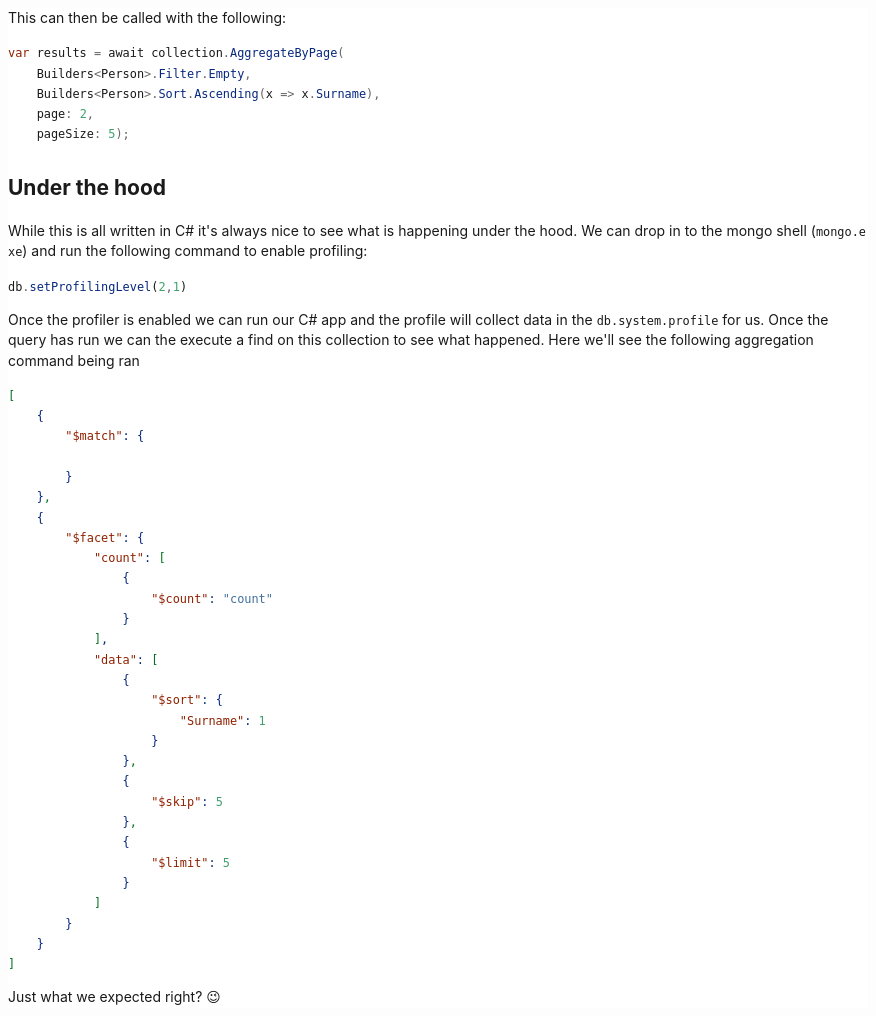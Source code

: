 This can then be called with the following:

```csharp
var results = await collection.AggregateByPage(
    Builders<Person>.Filter.Empty,
    Builders<Person>.Sort.Ascending(x => x.Surname),
    page: 2,
    pageSize: 5);
```

## Under the hood

While this is all written in C# it's always nice to see what is happening under the hood. We can drop in to the mongo shell (`mongo.exe`) and run the following command to enable profiling:

```javascript
db.setProfilingLevel(2,1)
```

Once the profiler is enabled we can run our C# app and the profile will collect data in the `db.system.profile` for us. Once the query has run we can the execute a find on this collection to see what happened. Here we'll see the following aggregation command being ran

```json
[
    {
        "$match": {

        }
    },
    {
        "$facet": {
            "count": [
                {
                    "$count": "count"
                }
            ],
            "data": [
                {
                    "$sort": {
                        "Surname": 1
                    }
                },
                {
                    "$skip": 5
                },
                {
                    "$limit": 5
                }
            ]
        }
    }
]
```

Just what we expected right? 😉
